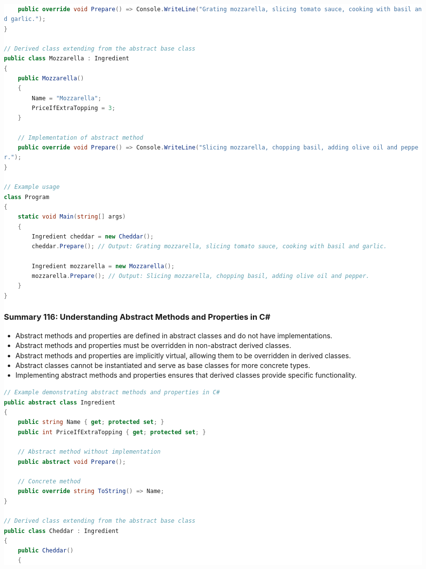 ```csharp
    public override void Prepare() => Console.WriteLine("Grating mozzarella, slicing tomato sauce, cooking with basil and garlic.");
}

// Derived class extending from the abstract base class
public class Mozzarella : Ingredient
{
    public Mozzarella()
    {
        Name = "Mozzarella";
        PriceIfExtraTopping = 3;
    }

    // Implementation of abstract method
    public override void Prepare() => Console.WriteLine("Slicing mozzarella, chopping basil, adding olive oil and pepper.");
}

// Example usage
class Program
{
    static void Main(string[] args)
    {
        Ingredient cheddar = new Cheddar();
        cheddar.Prepare(); // Output: Grating mozzarella, slicing tomato sauce, cooking with basil and garlic.

        Ingredient mozzarella = new Mozzarella();
        mozzarella.Prepare(); // Output: Slicing mozzarella, chopping basil, adding olive oil and pepper.
    }
}
```

### Summary 116: Understanding Abstract Methods and Properties in C#

- Abstract methods and properties are defined in abstract classes and do not have implementations.
- Abstract methods and properties must be overridden in non-abstract derived classes.
- Abstract methods and properties are implicitly virtual, allowing them to be overridden in derived classes.
- Abstract classes cannot be instantiated and serve as base classes for more concrete types.
- Implementing abstract methods and properties ensures that derived classes provide specific functionality.

```csharp
// Example demonstrating abstract methods and properties in C#
public abstract class Ingredient
{
    public string Name { get; protected set; }
    public int PriceIfExtraTopping { get; protected set; }

    // Abstract method without implementation
    public abstract void Prepare();

    // Concrete method
    public override string ToString() => Name;
}

// Derived class extending from the abstract base class
public class Cheddar : Ingredient
{
    public Cheddar()
    {
```